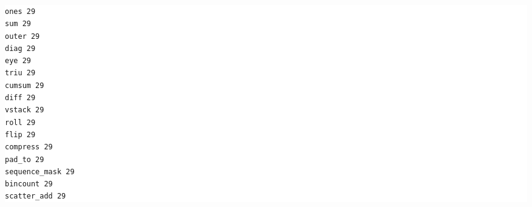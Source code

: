     ones 29
    sum 29
    outer 29
    diag 29
    eye 29
    triu 29
    cumsum 29
    diff 29
    vstack 29
    roll 29
    flip 29
    compress 29
    pad_to 29
    sequence_mask 29
    bincount 29
    scatter_add 29


